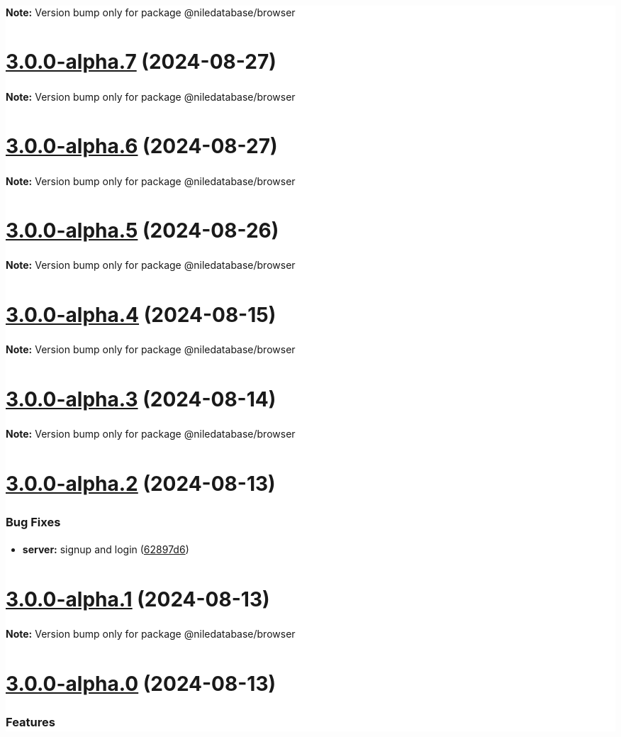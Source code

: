 **Note:** Version bump only for package @niledatabase/browser

# [3.0.0-alpha.7](https://github.com/niledatabsae/nile-js/compare/v3.0.0-alpha.6...v3.0.0-alpha.7) (2024-08-27)

**Note:** Version bump only for package @niledatabase/browser

# [3.0.0-alpha.6](https://github.com/niledatabsae/nile-js/compare/v3.0.0-alpha.5...v3.0.0-alpha.6) (2024-08-27)

**Note:** Version bump only for package @niledatabase/browser

# [3.0.0-alpha.5](https://github.com/niledatabsae/nile-js/compare/v3.0.0-alpha.4...v3.0.0-alpha.5) (2024-08-26)

**Note:** Version bump only for package @niledatabase/browser

# [3.0.0-alpha.4](https://github.com/niledatabsae/nile-js/compare/v3.0.0-alpha.3...v3.0.0-alpha.4) (2024-08-15)

**Note:** Version bump only for package @niledatabase/browser

# [3.0.0-alpha.3](https://github.com/niledatabsae/nile-js/compare/v3.0.0-alpha.2...v3.0.0-alpha.3) (2024-08-14)

**Note:** Version bump only for package @niledatabase/browser

# [3.0.0-alpha.2](https://github.com/niledatabsae/nile-js/compare/v3.0.0-alpha.1...v3.0.0-alpha.2) (2024-08-13)

### Bug Fixes

- **server:** signup and login ([62897d6](https://github.com/niledatabsae/nile-js/commit/62897d6ebc4dcb4543e5eff5b3a9a9a0c4a8259f))

# [3.0.0-alpha.1](https://github.com/niledatabsae/nile-js/compare/v3.0.0-alpha.0...v3.0.0-alpha.1) (2024-08-13)

**Note:** Version bump only for package @niledatabase/browser

# [3.0.0-alpha.0](https://github.com/niledatabsae/nile-js/compare/v2.5.0-alpha.0...v3.0.0-alpha.0) (2024-08-13)

### Features
